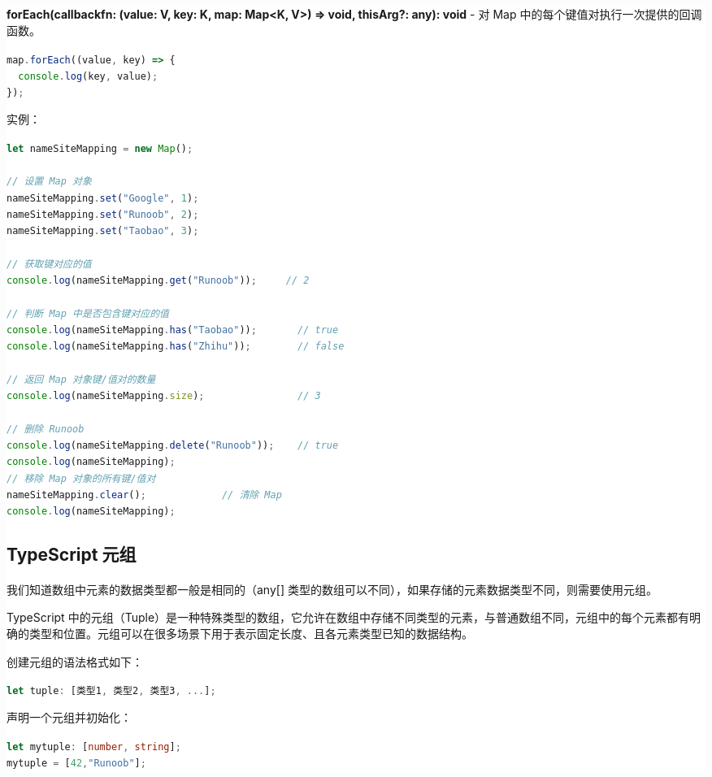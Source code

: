 **forEach(callbackfn: (value: V, key: K, map: Map<K, V>) => void, thisArg?: any): void** - 对 Map 中的每个键值对执行一次提供的回调函数。

```ts
map.forEach((value, key) => {
  console.log(key, value);
});
```

实例：

```ts
let nameSiteMapping = new Map();
 
// 设置 Map 对象
nameSiteMapping.set("Google", 1);
nameSiteMapping.set("Runoob", 2);
nameSiteMapping.set("Taobao", 3);
 
// 获取键对应的值
console.log(nameSiteMapping.get("Runoob"));     // 2
 
// 判断 Map 中是否包含键对应的值
console.log(nameSiteMapping.has("Taobao"));       // true
console.log(nameSiteMapping.has("Zhihu"));        // false
 
// 返回 Map 对象键/值对的数量
console.log(nameSiteMapping.size);                // 3
 
// 删除 Runoob
console.log(nameSiteMapping.delete("Runoob"));    // true
console.log(nameSiteMapping);
// 移除 Map 对象的所有键/值对
nameSiteMapping.clear();             // 清除 Map
console.log(nameSiteMapping);
```



## TypeScript 元组

我们知道数组中元素的数据类型都一般是相同的（any[] 类型的数组可以不同），如果存储的元素数据类型不同，则需要使用元组。

TypeScript 中的元组（Tuple）是一种特殊类型的数组，它允许在数组中存储不同类型的元素，与普通数组不同，元组中的每个元素都有明确的类型和位置。元组可以在很多场景下用于表示固定长度、且各元素类型已知的数据结构。

创建元组的语法格式如下：

```ts
let tuple: [类型1, 类型2, 类型3, ...];
```

声明一个元组并初始化：

```ts
let mytuple: [number, string];
mytuple = [42,"Runoob"];
```
